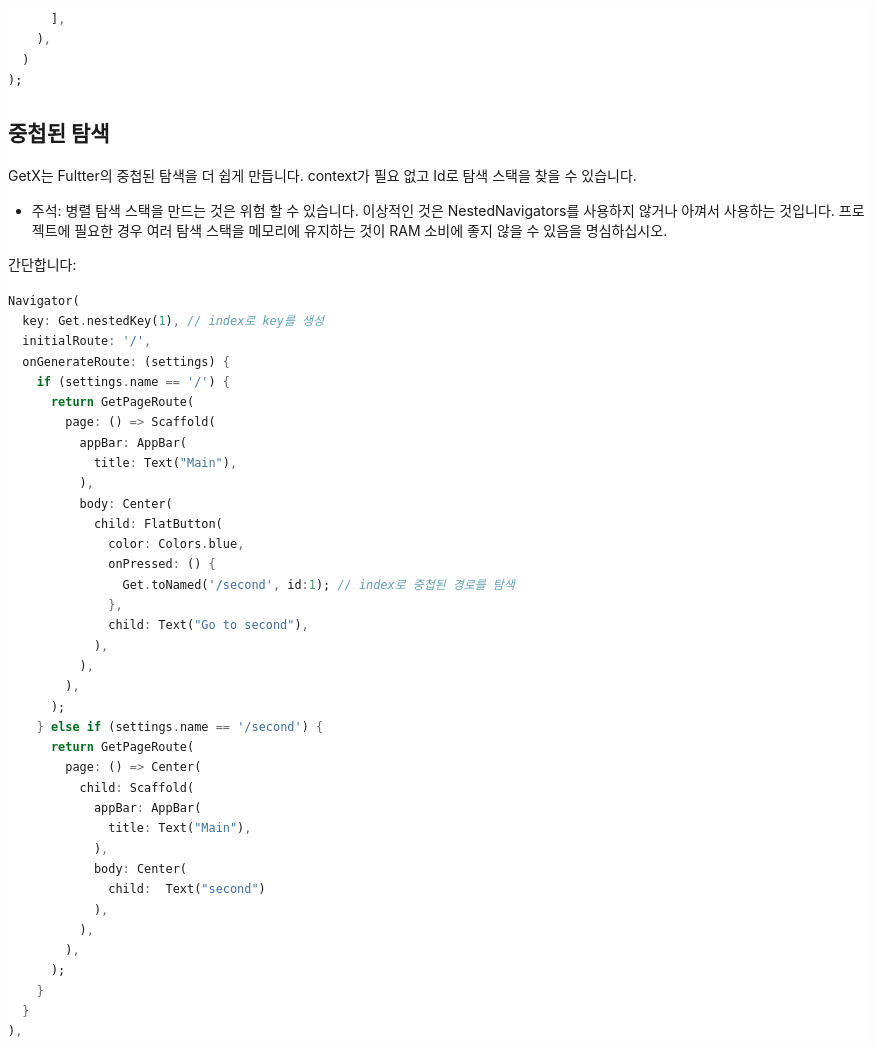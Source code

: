 ```dart
      ],
    ),
  )
);
```

## 중첩된 탐색

GetX는 Fultter의 중첩된 탐색을 더 쉽게 만듭니다.
context가 필요 없고 Id로 탐색 스택을 찾을 수 있습니다.

- 주석: 병렬 탐색 스택을 만드는 것은 위험 할 수 있습니다. 이상적인 것은 NestedNavigators를 사용하지 않거나 아껴서 사용하는 것입니다. 프로젝트에 필요한 경우 여러 탐색 스택을 메모리에 유지하는 것이 RAM 소비에 좋지 않을 수 있음을 명심하십시오.

간단합니다:

```dart
Navigator(
  key: Get.nestedKey(1), // index로 key를 생성
  initialRoute: '/',
  onGenerateRoute: (settings) {
    if (settings.name == '/') {
      return GetPageRoute(
        page: () => Scaffold(
          appBar: AppBar(
            title: Text("Main"),
          ),
          body: Center(
            child: FlatButton(
              color: Colors.blue,
              onPressed: () {
                Get.toNamed('/second', id:1); // index로 중첩된 경로를 탐색
              },
              child: Text("Go to second"),
            ),
          ),
        ),
      );
    } else if (settings.name == '/second') {
      return GetPageRoute(
        page: () => Center(
          child: Scaffold(
            appBar: AppBar(
              title: Text("Main"),
            ),
            body: Center(
              child:  Text("second")
            ),
          ),
        ),
      );
    }
  }
),
```
